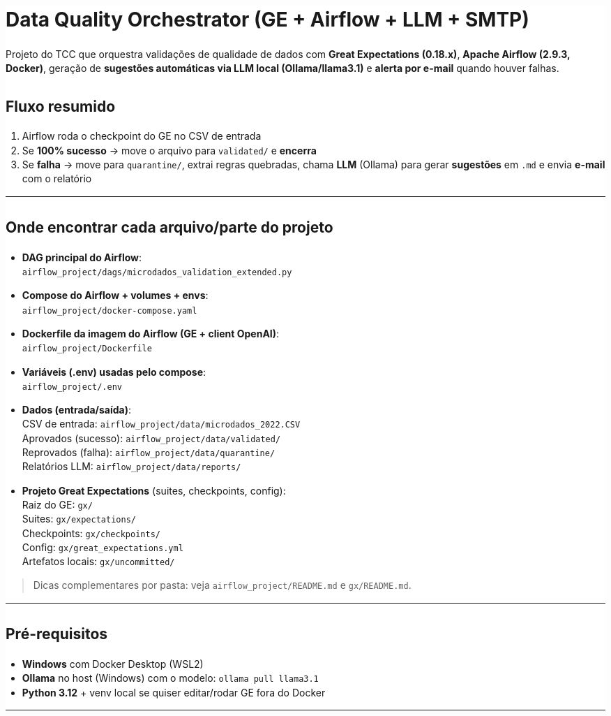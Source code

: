 # Data Quality Orchestrator (GE + Airflow + LLM + SMTP)

Projeto do TCC que orquestra validações de qualidade de dados com **Great Expectations (0.18.x)**, **Apache Airflow (2.9.3, Docker)**, geração de **sugestões automáticas via LLM local (Ollama/llama3.1)** e **alerta por e-mail** quando houver falhas.

## Fluxo resumido
1) Airflow roda o checkpoint do GE no CSV de entrada  
2) Se **100% sucesso** → move o arquivo para `validated/` e **encerra**  
3) Se **falha** → move para `quarantine/`, extrai regras quebradas, chama **LLM** (Ollama) para gerar **sugestões** em `.md` e envia **e-mail** com o relatório

---

## Onde encontrar cada arquivo/parte do projeto

- **DAG principal do Airflow**:  
  `airflow_project/dags/microdados_validation_extended.py`

- **Compose do Airflow + volumes + envs**:  
  `airflow_project/docker-compose.yaml`

- **Dockerfile da imagem do Airflow (GE + client OpenAI)**:  
  `airflow_project/Dockerfile`

- **Variáveis (.env) usadas pelo compose**:  
  `airflow_project/.env`

- **Dados (entrada/saída)**:  
  CSV de entrada: `airflow_project/data/microdados_2022.CSV`  
  Aprovados (sucesso): `airflow_project/data/validated/`  
  Reprovados (falha): `airflow_project/data/quarantine/`  
  Relatórios LLM: `airflow_project/data/reports/`

- **Projeto Great Expectations** (suites, checkpoints, config):  
  Raiz do GE: `gx/`  
  Suites: `gx/expectations/`  
  Checkpoints: `gx/checkpoints/`  
  Config: `gx/great_expectations.yml`  
  Artefatos locais: `gx/uncommitted/`

> Dicas complementares por pasta: veja `airflow_project/README.md` e `gx/README.md`.

---

## Pré-requisitos
- **Windows** com Docker Desktop (WSL2)  
- **Ollama** no host (Windows) com o modelo: `ollama pull llama3.1`  
- **Python 3.12** + venv local se quiser editar/rodar GE fora do Docker

---
